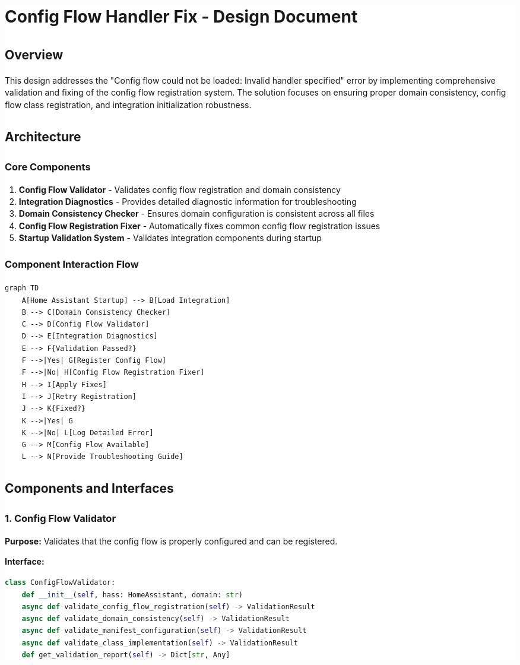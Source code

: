 # Config Flow Handler Fix - Design Document

## Overview

This design addresses the "Config flow could not be loaded: Invalid handler specified" error by implementing comprehensive validation and fixing of the config flow registration system. The solution focuses on ensuring proper domain consistency, config flow class registration, and integration initialization robustness.

## Architecture

### Core Components

1. **Config Flow Validator** - Validates config flow registration and domain consistency
2. **Integration Diagnostics** - Provides detailed diagnostic information for troubleshooting
3. **Domain Consistency Checker** - Ensures domain configuration is consistent across all files
4. **Config Flow Registration Fixer** - Automatically fixes common config flow registration issues
5. **Startup Validation System** - Validates integration components during startup

### Component Interaction Flow

```mermaid
graph TD
    A[Home Assistant Startup] --> B[Load Integration]
    B --> C[Domain Consistency Checker]
    C --> D[Config Flow Validator]
    D --> E[Integration Diagnostics]
    E --> F{Validation Passed?}
    F -->|Yes| G[Register Config Flow]
    F -->|No| H[Config Flow Registration Fixer]
    H --> I[Apply Fixes]
    I --> J[Retry Registration]
    J --> K{Fixed?}
    K -->|Yes| G
    K -->|No| L[Log Detailed Error]
    G --> M[Config Flow Available]
    L --> N[Provide Troubleshooting Guide]
```

## Components and Interfaces

### 1. Config Flow Validator

**Purpose:** Validates that the config flow is properly configured and can be registered.

**Interface:**
```python
class ConfigFlowValidator:
    def __init__(self, hass: HomeAssistant, domain: str)
    async def validate_config_flow_registration(self) -> ValidationResult
    async def validate_domain_consistency(self) -> ValidationResult
    async def validate_manifest_configuration(self) -> ValidationResult
    async def validate_class_implementation(self) -> ValidationResult
    def get_validation_report(self) -> Dict[str, Any]
```
